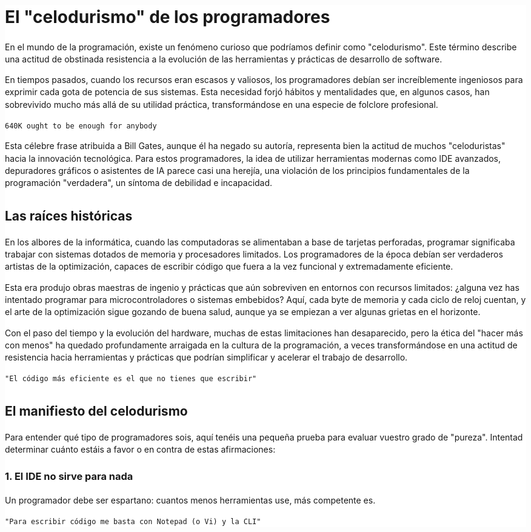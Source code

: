 # El "celodurismo" de los programadores

En el mundo de la programación, existe un fenómeno curioso que podríamos definir como "celodurismo". Este término describe una actitud de obstinada resistencia a la evolución de las herramientas y prácticas de desarrollo de software.

En tiempos pasados, cuando los recursos eran escasos y valiosos, los programadores debían ser increíblemente ingeniosos para exprimir cada gota de potencia de sus sistemas. Esta necesidad forjó hábitos y mentalidades que, en algunos casos, han sobrevivido mucho más allá de su utilidad práctica, transformándose en una especie de folclore profesional.

```text
640K ought to be enough for anybody
```

Esta célebre frase atribuida a Bill Gates, aunque él ha negado su autoría, representa bien la actitud de muchos "celoduristas" hacia la innovación tecnológica. Para estos programadores, la idea de utilizar herramientas modernas como IDE avanzados, depuradores gráficos o asistentes de IA parece casi una herejía, una violación de los principios fundamentales de la programación "verdadera", un síntoma de debilidad e incapacidad.

## Las raíces históricas

En los albores de la informática, cuando las computadoras se alimentaban a base de tarjetas perforadas, programar significaba trabajar con sistemas dotados de memoria y procesadores limitados. Los programadores de la época debían ser verdaderos artistas de la optimización, capaces de escribir código que fuera a la vez funcional y extremadamente eficiente.

Esta era produjo obras maestras de ingenio y prácticas que aún sobreviven en entornos con recursos limitados: ¿alguna vez has intentado programar para microcontroladores o sistemas embebidos? Aquí, cada byte de memoria y cada ciclo de reloj cuentan, y el arte de la optimización sigue gozando de buena salud, aunque ya se empiezan a ver algunas grietas en el horizonte.

Con el paso del tiempo y la evolución del hardware, muchas de estas limitaciones han desaparecido, pero la ética del "hacer más con menos" ha quedado profundamente arraigada en la cultura de la programación, a veces transformándose en una actitud de resistencia hacia herramientas y prácticas que podrían simplificar y acelerar el trabajo de desarrollo.

```text
"El código más eficiente es el que no tienes que escribir"
```

## El manifiesto del celodurismo

Para entender qué tipo de programadores sois, aquí tenéis una pequeña prueba para evaluar vuestro grado de "pureza".
Intentad determinar cuánto estáis a favor o en contra de estas afirmaciones:

### 1. El IDE no sirve para nada

Un programador debe ser espartano: cuantos menos herramientas use, más competente es.

```text
"Para escribir código me basta con Notepad (o Vi) y la CLI"
```
